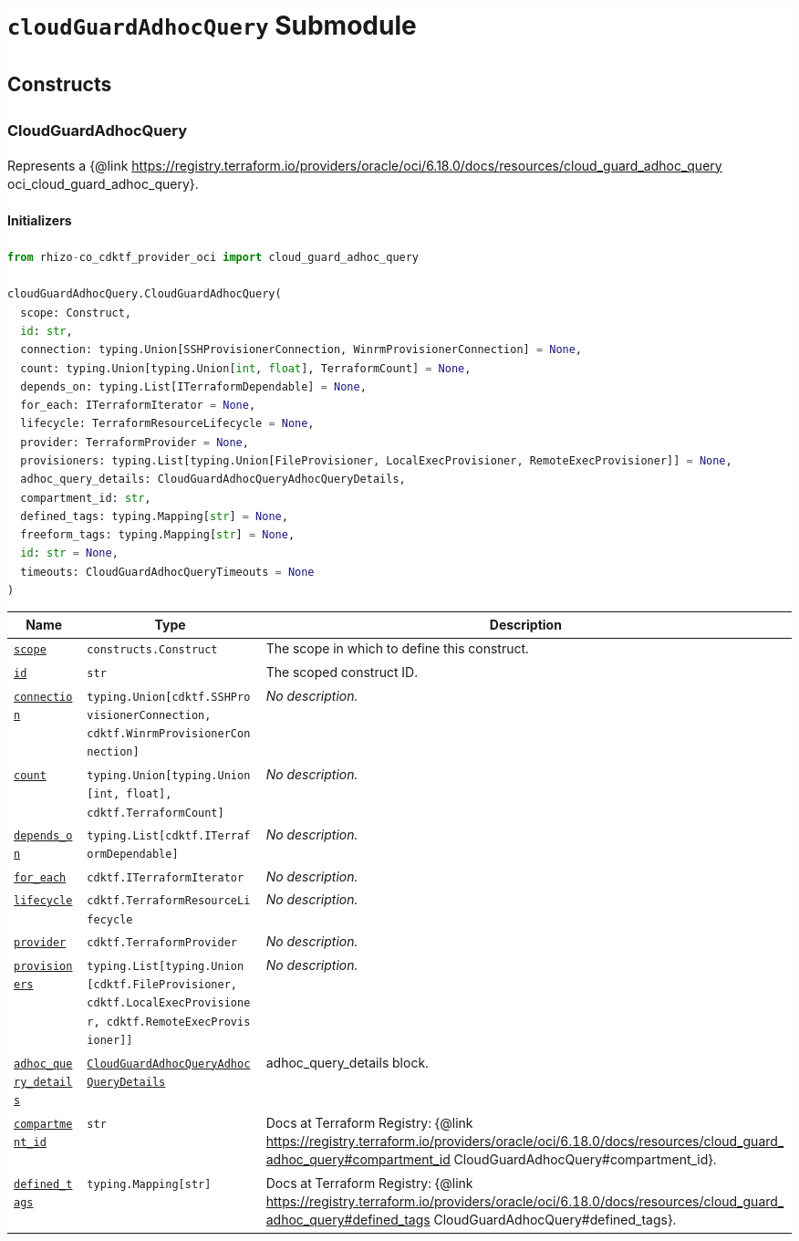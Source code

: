 # `cloudGuardAdhocQuery` Submodule <a name="`cloudGuardAdhocQuery` Submodule" id="rhizo-co-terraform-provider-oci.cloudGuardAdhocQuery"></a>

## Constructs <a name="Constructs" id="Constructs"></a>

### CloudGuardAdhocQuery <a name="CloudGuardAdhocQuery" id="rhizo-co-terraform-provider-oci.cloudGuardAdhocQuery.CloudGuardAdhocQuery"></a>

Represents a {@link https://registry.terraform.io/providers/oracle/oci/6.18.0/docs/resources/cloud_guard_adhoc_query oci_cloud_guard_adhoc_query}.

#### Initializers <a name="Initializers" id="rhizo-co-terraform-provider-oci.cloudGuardAdhocQuery.CloudGuardAdhocQuery.Initializer"></a>

```python
from rhizo-co_cdktf_provider_oci import cloud_guard_adhoc_query

cloudGuardAdhocQuery.CloudGuardAdhocQuery(
  scope: Construct,
  id: str,
  connection: typing.Union[SSHProvisionerConnection, WinrmProvisionerConnection] = None,
  count: typing.Union[typing.Union[int, float], TerraformCount] = None,
  depends_on: typing.List[ITerraformDependable] = None,
  for_each: ITerraformIterator = None,
  lifecycle: TerraformResourceLifecycle = None,
  provider: TerraformProvider = None,
  provisioners: typing.List[typing.Union[FileProvisioner, LocalExecProvisioner, RemoteExecProvisioner]] = None,
  adhoc_query_details: CloudGuardAdhocQueryAdhocQueryDetails,
  compartment_id: str,
  defined_tags: typing.Mapping[str] = None,
  freeform_tags: typing.Mapping[str] = None,
  id: str = None,
  timeouts: CloudGuardAdhocQueryTimeouts = None
)
```

| **Name** | **Type** | **Description** |
| --- | --- | --- |
| <code><a href="#rhizo-co-terraform-provider-oci.cloudGuardAdhocQuery.CloudGuardAdhocQuery.Initializer.parameter.scope">scope</a></code> | <code>constructs.Construct</code> | The scope in which to define this construct. |
| <code><a href="#rhizo-co-terraform-provider-oci.cloudGuardAdhocQuery.CloudGuardAdhocQuery.Initializer.parameter.id">id</a></code> | <code>str</code> | The scoped construct ID. |
| <code><a href="#rhizo-co-terraform-provider-oci.cloudGuardAdhocQuery.CloudGuardAdhocQuery.Initializer.parameter.connection">connection</a></code> | <code>typing.Union[cdktf.SSHProvisionerConnection, cdktf.WinrmProvisionerConnection]</code> | *No description.* |
| <code><a href="#rhizo-co-terraform-provider-oci.cloudGuardAdhocQuery.CloudGuardAdhocQuery.Initializer.parameter.count">count</a></code> | <code>typing.Union[typing.Union[int, float], cdktf.TerraformCount]</code> | *No description.* |
| <code><a href="#rhizo-co-terraform-provider-oci.cloudGuardAdhocQuery.CloudGuardAdhocQuery.Initializer.parameter.dependsOn">depends_on</a></code> | <code>typing.List[cdktf.ITerraformDependable]</code> | *No description.* |
| <code><a href="#rhizo-co-terraform-provider-oci.cloudGuardAdhocQuery.CloudGuardAdhocQuery.Initializer.parameter.forEach">for_each</a></code> | <code>cdktf.ITerraformIterator</code> | *No description.* |
| <code><a href="#rhizo-co-terraform-provider-oci.cloudGuardAdhocQuery.CloudGuardAdhocQuery.Initializer.parameter.lifecycle">lifecycle</a></code> | <code>cdktf.TerraformResourceLifecycle</code> | *No description.* |
| <code><a href="#rhizo-co-terraform-provider-oci.cloudGuardAdhocQuery.CloudGuardAdhocQuery.Initializer.parameter.provider">provider</a></code> | <code>cdktf.TerraformProvider</code> | *No description.* |
| <code><a href="#rhizo-co-terraform-provider-oci.cloudGuardAdhocQuery.CloudGuardAdhocQuery.Initializer.parameter.provisioners">provisioners</a></code> | <code>typing.List[typing.Union[cdktf.FileProvisioner, cdktf.LocalExecProvisioner, cdktf.RemoteExecProvisioner]]</code> | *No description.* |
| <code><a href="#rhizo-co-terraform-provider-oci.cloudGuardAdhocQuery.CloudGuardAdhocQuery.Initializer.parameter.adhocQueryDetails">adhoc_query_details</a></code> | <code><a href="#rhizo-co-terraform-provider-oci.cloudGuardAdhocQuery.CloudGuardAdhocQueryAdhocQueryDetails">CloudGuardAdhocQueryAdhocQueryDetails</a></code> | adhoc_query_details block. |
| <code><a href="#rhizo-co-terraform-provider-oci.cloudGuardAdhocQuery.CloudGuardAdhocQuery.Initializer.parameter.compartmentId">compartment_id</a></code> | <code>str</code> | Docs at Terraform Registry: {@link https://registry.terraform.io/providers/oracle/oci/6.18.0/docs/resources/cloud_guard_adhoc_query#compartment_id CloudGuardAdhocQuery#compartment_id}. |
| <code><a href="#rhizo-co-terraform-provider-oci.cloudGuardAdhocQuery.CloudGuardAdhocQuery.Initializer.parameter.definedTags">defined_tags</a></code> | <code>typing.Mapping[str]</code> | Docs at Terraform Registry: {@link https://registry.terraform.io/providers/oracle/oci/6.18.0/docs/resources/cloud_guard_adhoc_query#defined_tags CloudGuardAdhocQuery#defined_tags}. |